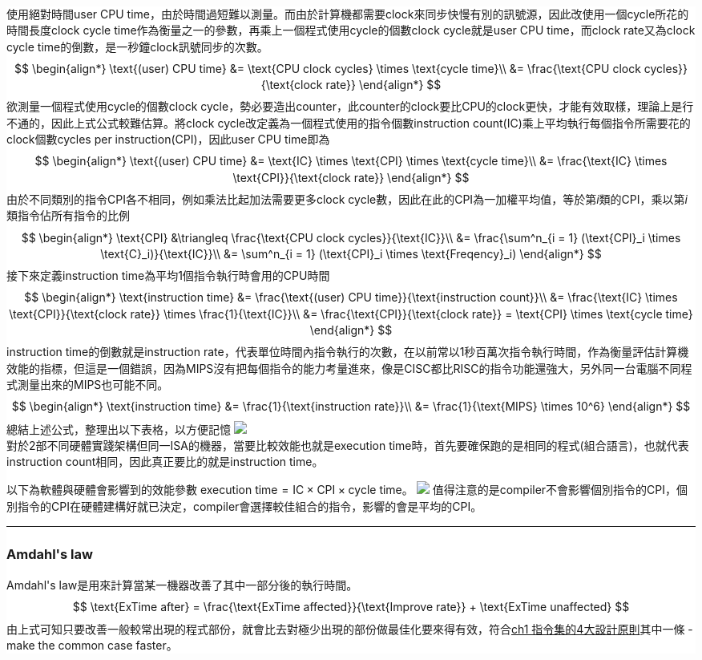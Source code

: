 使用絕對時間user CPU time，由於時間過短難以測量。而由於計算機都需要clock來同步快慢有別的訊號源，因此改使用一個cycle所花的時間長度clock cycle time作為衡量之一的參數，再乘上一個程式使用cycle的個數clock cycle就是user CPU time，而clock rate又為clock cycle time的倒數，是一秒鐘clock訊號同步的次數。
$$
\begin{align*}
\text{(user) CPU time} &= \text{CPU clock cycles} \times \text{cycle time}\\
&= \frac{\text{CPU clock cycles}}{\text{clock rate}}
\end{align*}
$$
欲測量一個程式使用cycle的個數clock cycle，勢必要造出counter，此counter的clock要比CPU的clock更快，才能有效取樣，理論上是行不通的，因此上式公式較難估算。將clock cycle改定義為一個程式使用的指令個數instruction count(IC)乘上平均執行每個指令所需要花的clock個數cycles per instruction(CPI)，因此user CPU time即為
$$
\begin{align*}
\text{(user) CPU time} &= \text{IC} \times \text{CPI} \times \text{cycle time}\\
&= \frac{\text{IC} \times \text{CPI}}{\text{clock rate}}
\end{align*}
$$
由於不同類別的指令CPI各不相同，例如乘法比起加法需要更多clock cycle數，因此在此的CPI為一加權平均值，等於第$i$類的CPI，乘以第$i$類指令佔所有指令的比例
$$
\begin{align*}
\text{CPI} &\triangleq \frac{\text{CPU clock cycles}}{\text{IC}}\\
&= \frac{\sum^n_{i = 1} (\text{CPI}_i \times \text{C}_i)}{\text{IC}}\\
&= \sum^n_{i = 1} (\text{CPI}_i \times \text{Freqency}_i)
\end{align*}
$$
接下來定義instruction time為平均1個指令執行時會用的CPU時間
$$
\begin{align*}
\text{instruction time} &= \frac{\text{(user) CPU time}}{\text{instruction count}}\\
&= \frac{\text{IC} \times \text{CPI}}{\text{clock rate}} \times \frac{1}{\text{IC}}\\
&= \frac{\text{CPI}}{\text{clock rate}} = \text{CPI} \times \text{cycle time} 
\end{align*}
$$
instruction time的倒數就是instruction rate，代表單位時間內指令執行的次數，在以前常以1秒百萬次指令執行時間，作為衡量評估計算機效能的指標，但這是一個錯誤，因為MIPS沒有把每個指令的能力考量進來，像是CISC都比RISC的指令功能還強大，另外同一台電腦不同程式測量出來的MIPS也可能不同。
$$
\begin{align*}
\text{instruction time} &= \frac{1}{\text{instruction rate}}\\
&= \frac{1}{\text{MIPS} \times 10^6}
\end{align*}
$$
總結上述公式，整理出以下表格，以方便記憶
![](https://raw.githubusercontent.com/HsuChiChen/image_hosting_service/main/2022/11/20221127_15364.jpg)<br>
對於2部不同硬體實踐架構但同一ISA的機器，當要比較效能也就是execution time時，首先要確保跑的是相同的程式(組合語言)，也就代表instruction count相同，因此真正要比的就是instruction time。

以下為軟體與硬體會影響到的效能參數 $\text{execution time} = \text{IC} \times \text{CPI} \times \text{cycle time}$。
![](https://raw.githubusercontent.com/HsuChiChen/image_hosting_service/main/2022/11/20221127_15449.jpg)
值得注意的是compiler不會影響個別指令的CPI，個別指令的CPI在硬體建構好就已決定，compiler會選擇較佳組合的指令，影響的會是平均的CPI。

---
### Amdahl's law
Amdahl's law是用來計算當某一機器改善了其中一部分後的執行時間。
$$
\text{ExTime after} = \frac{\text{ExTime affected}}{\text{Improve rate}} + \text{ExTime unaffected}
$$
由上式可知只要改善一般較常出現的程式部份，就會比去對極少出現的部份做最佳化要來得有效，符合[ch1 指令集的4大設計原則](#指令集的4大設計原則)其中一條 - make the common case faster。
